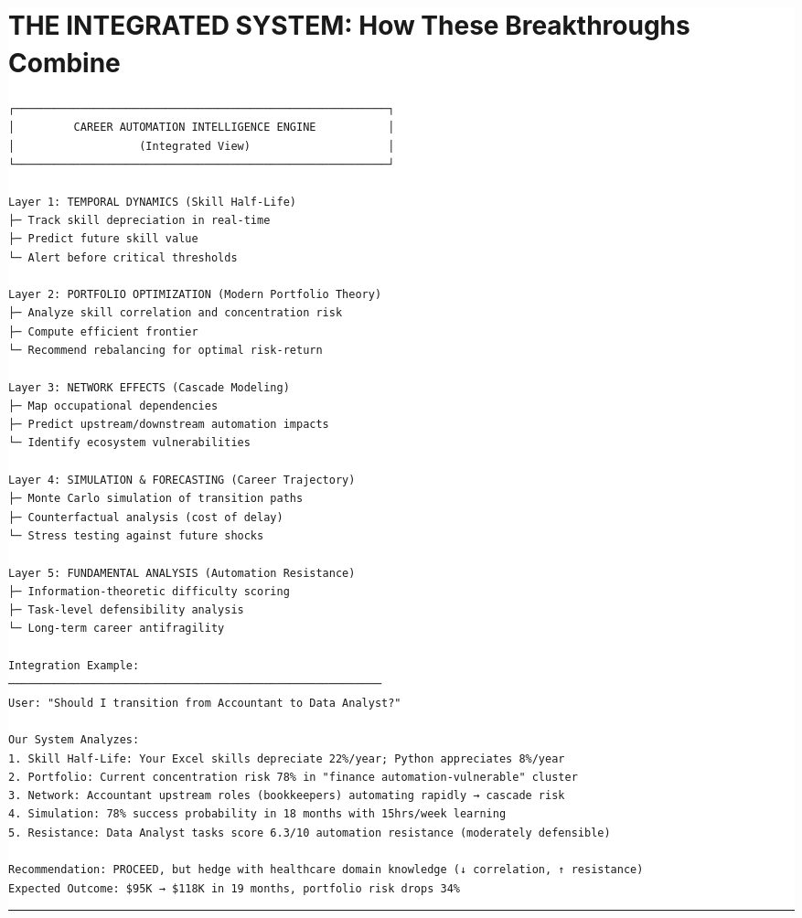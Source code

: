 
# **THE INTEGRATED SYSTEM: How These Breakthroughs Combine**

```
┌─────────────────────────────────────────────────────────┐
│         CAREER AUTOMATION INTELLIGENCE ENGINE           │
│                   (Integrated View)                     │
└─────────────────────────────────────────────────────────┘

Layer 1: TEMPORAL DYNAMICS (Skill Half-Life)
├─ Track skill depreciation in real-time
├─ Predict future skill value
└─ Alert before critical thresholds

Layer 2: PORTFOLIO OPTIMIZATION (Modern Portfolio Theory)
├─ Analyze skill correlation and concentration risk
├─ Compute efficient frontier
└─ Recommend rebalancing for optimal risk-return

Layer 3: NETWORK EFFECTS (Cascade Modeling)
├─ Map occupational dependencies
├─ Predict upstream/downstream automation impacts
└─ Identify ecosystem vulnerabilities

Layer 4: SIMULATION & FORECASTING (Career Trajectory)
├─ Monte Carlo simulation of transition paths
├─ Counterfactual analysis (cost of delay)
└─ Stress testing against future shocks

Layer 5: FUNDAMENTAL ANALYSIS (Automation Resistance)
├─ Information-theoretic difficulty scoring
├─ Task-level defensibility analysis
└─ Long-term career antifragility

Integration Example:
─────────────────────────────────────────────────────────
User: "Should I transition from Accountant to Data Analyst?"

Our System Analyzes:
1. Skill Half-Life: Your Excel skills depreciate 22%/year; Python appreciates 8%/year
2. Portfolio: Current concentration risk 78% in "finance automation-vulnerable" cluster
3. Network: Accountant upstream roles (bookkeepers) automating rapidly → cascade risk
4. Simulation: 78% success probability in 18 months with 15hrs/week learning
5. Resistance: Data Analyst tasks score 6.3/10 automation resistance (moderately defensible)

Recommendation: PROCEED, but hedge with healthcare domain knowledge (↓ correlation, ↑ resistance)
Expected Outcome: $95K → $118K in 19 months, portfolio risk drops 34%
```

---
